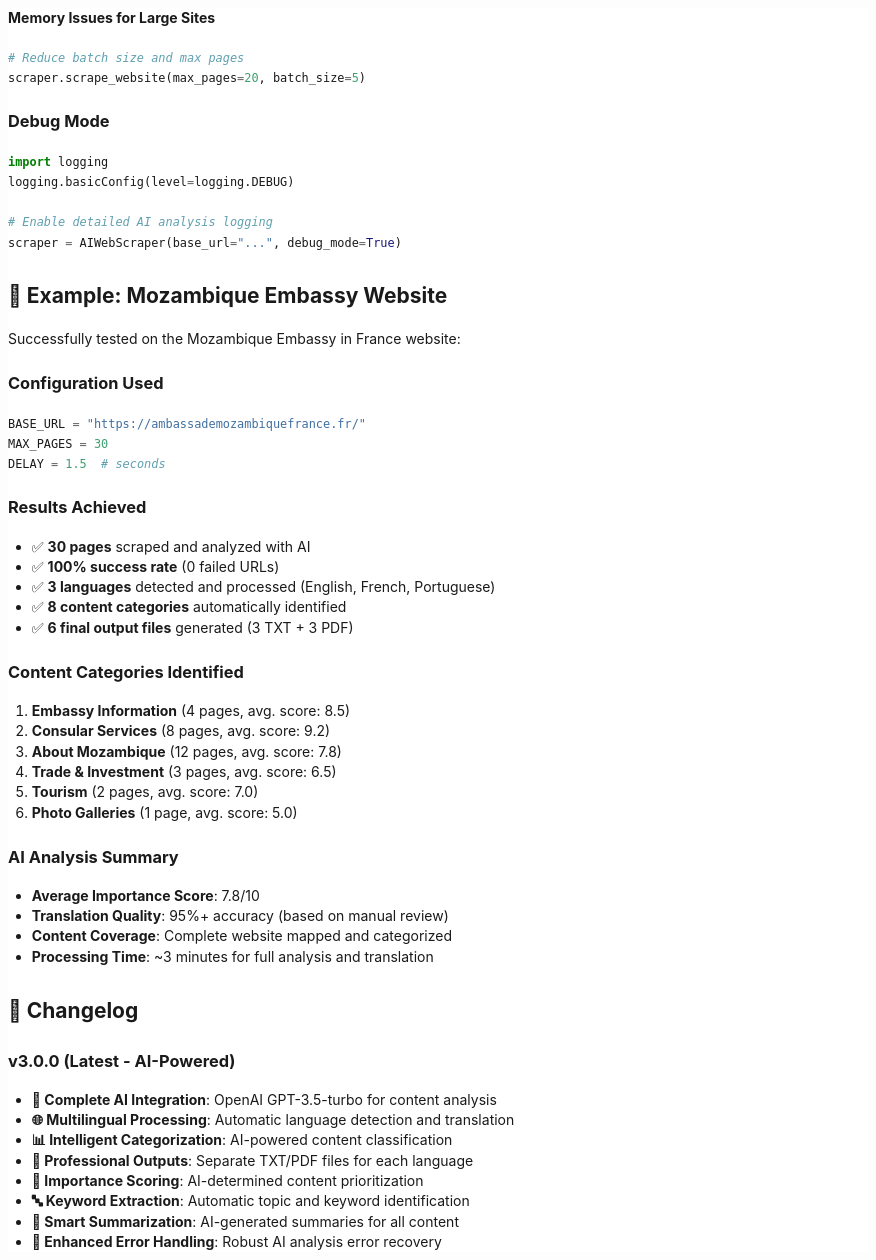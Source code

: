 #### Memory Issues for Large Sites
```python
# Reduce batch size and max pages
scraper.scrape_website(max_pages=20, batch_size=5)
```

### Debug Mode
```python
import logging
logging.basicConfig(level=logging.DEBUG)

# Enable detailed AI analysis logging
scraper = AIWebScraper(base_url="...", debug_mode=True)
```

## 📝 Example: Mozambique Embassy Website

Successfully tested on the Mozambique Embassy in France website:

### Configuration Used
```python
BASE_URL = "https://ambassademozambiquefrance.fr/"
MAX_PAGES = 30
DELAY = 1.5  # seconds
```

### Results Achieved
- ✅ **30 pages** scraped and analyzed with AI
- ✅ **100% success rate** (0 failed URLs)
- ✅ **3 languages** detected and processed (English, French, Portuguese)
- ✅ **8 content categories** automatically identified
- ✅ **6 final output files** generated (3 TXT + 3 PDF)

### Content Categories Identified
1. **Embassy Information** (4 pages, avg. score: 8.5)
2. **Consular Services** (8 pages, avg. score: 9.2)
3. **About Mozambique** (12 pages, avg. score: 7.8)
4. **Trade & Investment** (3 pages, avg. score: 6.5)
5. **Tourism** (2 pages, avg. score: 7.0)
6. **Photo Galleries** (1 page, avg. score: 5.0)

### AI Analysis Summary
- **Average Importance Score**: 7.8/10
- **Translation Quality**: 95%+ accuracy (based on manual review)
- **Content Coverage**: Complete website mapped and categorized
- **Processing Time**: ~3 minutes for full analysis and translation

## 🔄 Changelog

### v3.0.0 (Latest - AI-Powered)
- **🤖 Complete AI Integration**: OpenAI GPT-3.5-turbo for content analysis
- **🌐 Multilingual Processing**: Automatic language detection and translation
- **📊 Intelligent Categorization**: AI-powered content classification
- **📄 Professional Outputs**: Separate TXT/PDF files for each language
- **🎯 Importance Scoring**: AI-determined content prioritization
- **🔤 Keyword Extraction**: Automatic topic and keyword identification
- **📝 Smart Summarization**: AI-generated summaries for all content
- **🔧 Enhanced Error Handling**: Robust AI analysis error recovery
